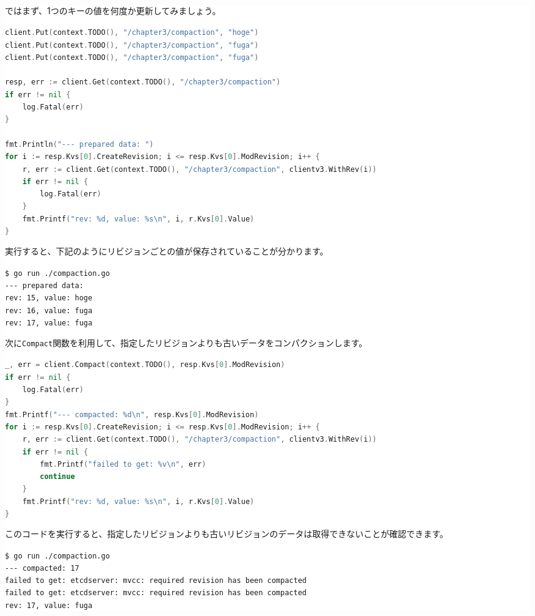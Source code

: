 ではまず、1つのキーの値を何度か更新してみましょう。

```go
client.Put(context.TODO(), "/chapter3/compaction", "hoge")
client.Put(context.TODO(), "/chapter3/compaction", "fuga")
client.Put(context.TODO(), "/chapter3/compaction", "fuga")

resp, err := client.Get(context.TODO(), "/chapter3/compaction")
if err != nil {
	log.Fatal(err)
}

fmt.Println("--- prepared data: ")
for i := resp.Kvs[0].CreateRevision; i <= resp.Kvs[0].ModRevision; i++ {
	r, err := client.Get(context.TODO(), "/chapter3/compaction", clientv3.WithRev(i))
	if err != nil {
		log.Fatal(err)
	}
	fmt.Printf("rev: %d, value: %s\n", i, r.Kvs[0].Value)
}
```

実行すると、下記のようにリビジョンごとの値が保存されていることが分かります。

```
$ go run ./compaction.go
--- prepared data:
rev: 15, value: hoge
rev: 16, value: fuga
rev: 17, value: fuga
```

次に`Compact`関数を利用して、指定したリビジョンよりも古いデータをコンパクションします。

```go
_, err = client.Compact(context.TODO(), resp.Kvs[0].ModRevision)
if err != nil {
	log.Fatal(err)
}
fmt.Printf("--- compacted: %d\n", resp.Kvs[0].ModRevision)
for i := resp.Kvs[0].CreateRevision; i <= resp.Kvs[0].ModRevision; i++ {
	r, err := client.Get(context.TODO(), "/chapter3/compaction", clientv3.WithRev(i))
	if err != nil {
		fmt.Printf("failed to get: %v\n", err)
		continue
	}
	fmt.Printf("rev: %d, value: %s\n", i, r.Kvs[0].Value)
}
```

このコードを実行すると、指定したリビジョンよりも古いリビジョンのデータは取得できないことが確認できます。

```
$ go run ./compaction.go
--- compacted: 17
failed to get: etcdserver: mvcc: required revision has been compacted
failed to get: etcdserver: mvcc: required revision has been compacted
rev: 17, value: fuga
```


[^1]: https://github.com/etcd-io/etcd/issues/12109
[^2]: https://github.com/etcd-io/etcd/issues/12124
[^3]: https://github.com/etcd-io/etcd/issues/11820